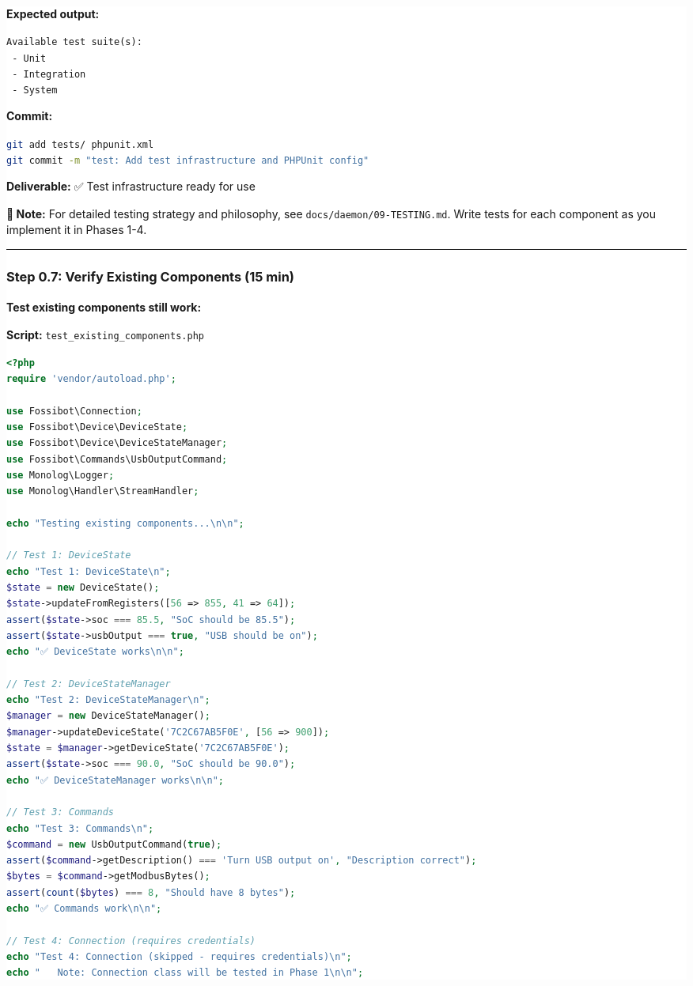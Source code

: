 **Expected output:**
```
Available test suite(s):
 - Unit
 - Integration
 - System
```

**Commit:**
```bash
git add tests/ phpunit.xml
git commit -m "test: Add test infrastructure and PHPUnit config"
```

**Deliverable:** ✅ Test infrastructure ready for use

**📖 Note:** For detailed testing strategy and philosophy, see `docs/daemon/09-TESTING.md`. Write tests for each component as you implement it in Phases 1-4.

---

### Step 0.7: Verify Existing Components (15 min)

**Test existing components still work:**

**Script:** `test_existing_components.php`
```php
<?php
require 'vendor/autoload.php';

use Fossibot\Connection;
use Fossibot\Device\DeviceState;
use Fossibot\Device\DeviceStateManager;
use Fossibot\Commands\UsbOutputCommand;
use Monolog\Logger;
use Monolog\Handler\StreamHandler;

echo "Testing existing components...\n\n";

// Test 1: DeviceState
echo "Test 1: DeviceState\n";
$state = new DeviceState();
$state->updateFromRegisters([56 => 855, 41 => 64]);
assert($state->soc === 85.5, "SoC should be 85.5");
assert($state->usbOutput === true, "USB should be on");
echo "✅ DeviceState works\n\n";

// Test 2: DeviceStateManager
echo "Test 2: DeviceStateManager\n";
$manager = new DeviceStateManager();
$manager->updateDeviceState('7C2C67AB5F0E', [56 => 900]);
$state = $manager->getDeviceState('7C2C67AB5F0E');
assert($state->soc === 90.0, "SoC should be 90.0");
echo "✅ DeviceStateManager works\n\n";

// Test 3: Commands
echo "Test 3: Commands\n";
$command = new UsbOutputCommand(true);
assert($command->getDescription() === 'Turn USB output on', "Description correct");
$bytes = $command->getModbusBytes();
assert(count($bytes) === 8, "Should have 8 bytes");
echo "✅ Commands work\n\n";

// Test 4: Connection (requires credentials)
echo "Test 4: Connection (skipped - requires credentials)\n";
echo "   Note: Connection class will be tested in Phase 1\n\n";

```
